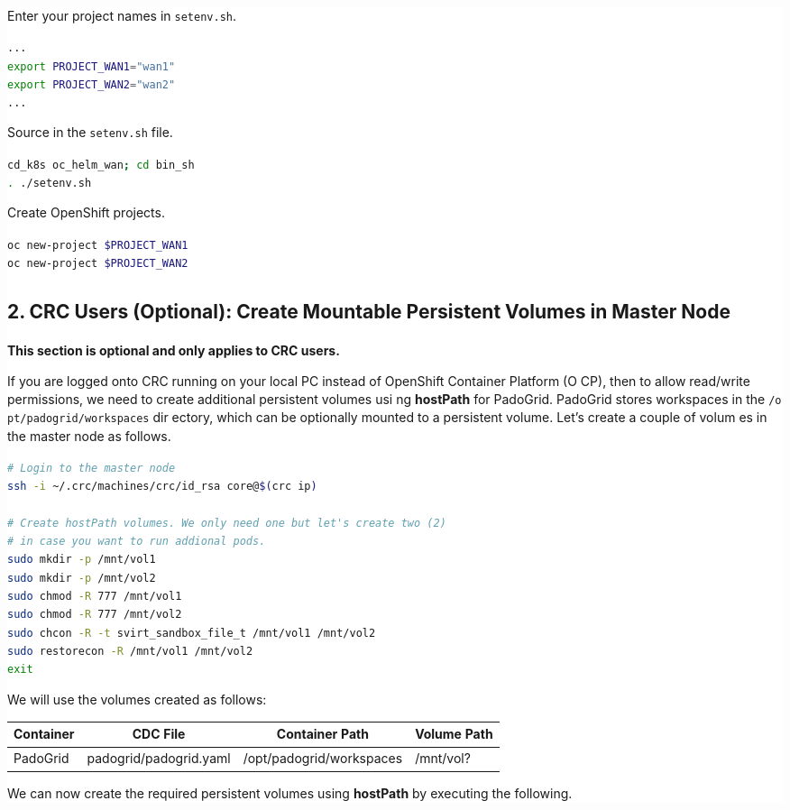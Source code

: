 Enter your project names in `setenv.sh`.

```bash
...
export PROJECT_WAN1="wan1"
export PROJECT_WAN2="wan2"
...
```

Source in the `setenv.sh` file.

```bash
cd_k8s oc_helm_wan; cd bin_sh
. ./setenv.sh
```

Create OpenShift projects.

```bash
oc new-project $PROJECT_WAN1
oc new-project $PROJECT_WAN2
```

## 2. CRC Users (Optional): Create Mountable Persistent Volumes in Master Node

**This section is optional and only applies to CRC users.**

If you are logged onto CRC running on your local PC instead of OpenShift Container Platform (O    CP), then to allow read/write permissions, we need to create additional persistent volumes usi    ng **hostPath** for PadoGrid. PadoGrid stores workspaces in the `/opt/padogrid/workspaces` dir    ectory, which can be optionally mounted to a persistent volume. Let’s create a couple of volum    es in the master node as follows.

```bash
# Login to the master node
ssh -i ~/.crc/machines/crc/id_rsa core@$(crc ip)

# Create hostPath volumes. We only need one but let's create two (2)
# in case you want to run addional pods.
sudo mkdir -p /mnt/vol1
sudo mkdir -p /mnt/vol2
sudo chmod -R 777 /mnt/vol1
sudo chmod -R 777 /mnt/vol2
sudo chcon -R -t svirt_sandbox_file_t /mnt/vol1 /mnt/vol2
sudo restorecon -R /mnt/vol1 /mnt/vol2
exit
```

We will use the volumes created as follows:

| Container     | CDC File               | Container Path           | Volume Path |
| ------------- | ---------------------- | ------------------------ | ----------- |
| PadoGrid      | padogrid/padogrid.yaml | /opt/padogrid/workspaces | /mnt/vol?   |

We can now create the required persistent volumes using **hostPath** by executing the following.
